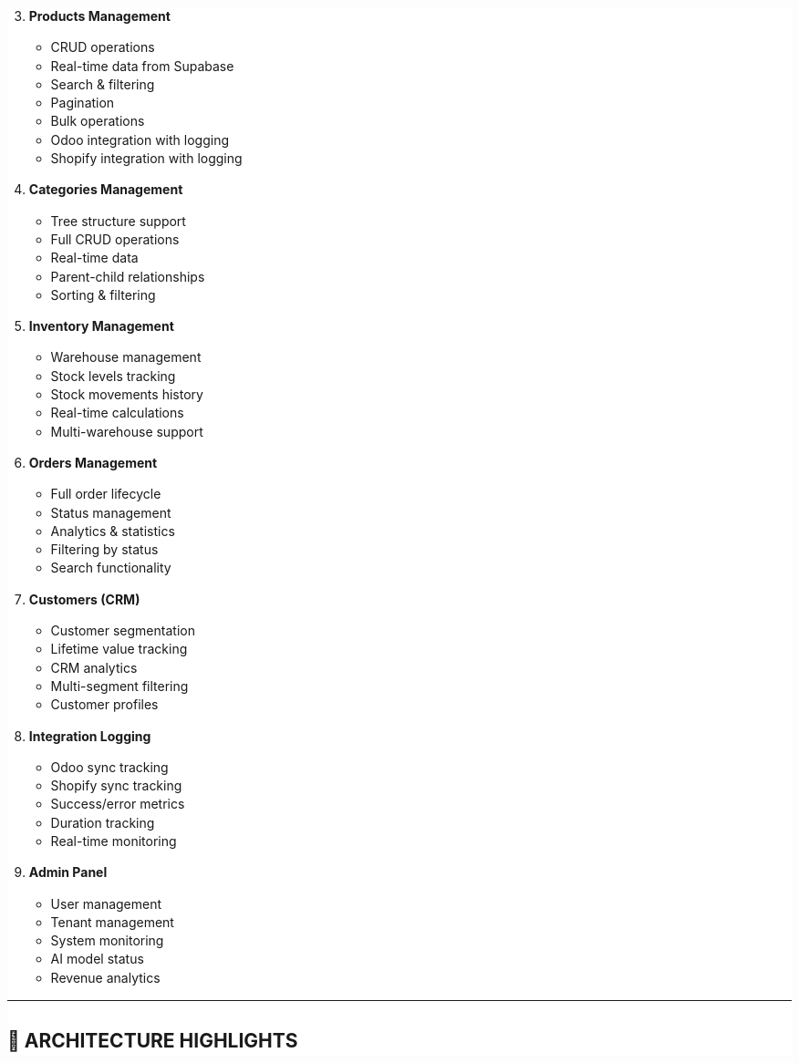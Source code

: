 3. **Products Management**
   - CRUD operations
   - Real-time data from Supabase
   - Search & filtering
   - Pagination
   - Bulk operations
   - Odoo integration with logging
   - Shopify integration with logging

4. **Categories Management**
   - Tree structure support
   - Full CRUD operations
   - Real-time data
   - Parent-child relationships
   - Sorting & filtering

5. **Inventory Management**
   - Warehouse management
   - Stock levels tracking
   - Stock movements history
   - Real-time calculations
   - Multi-warehouse support

6. **Orders Management**
   - Full order lifecycle
   - Status management
   - Analytics & statistics
   - Filtering by status
   - Search functionality

7. **Customers (CRM)**
   - Customer segmentation
   - Lifetime value tracking
   - CRM analytics
   - Multi-segment filtering
   - Customer profiles

8. **Integration Logging**
   - Odoo sync tracking
   - Shopify sync tracking
   - Success/error metrics
   - Duration tracking
   - Real-time monitoring

9. **Admin Panel**
   - User management
   - Tenant management
   - System monitoring
   - AI model status
   - Revenue analytics

---

## 🚀 ARCHITECTURE HIGHLIGHTS
